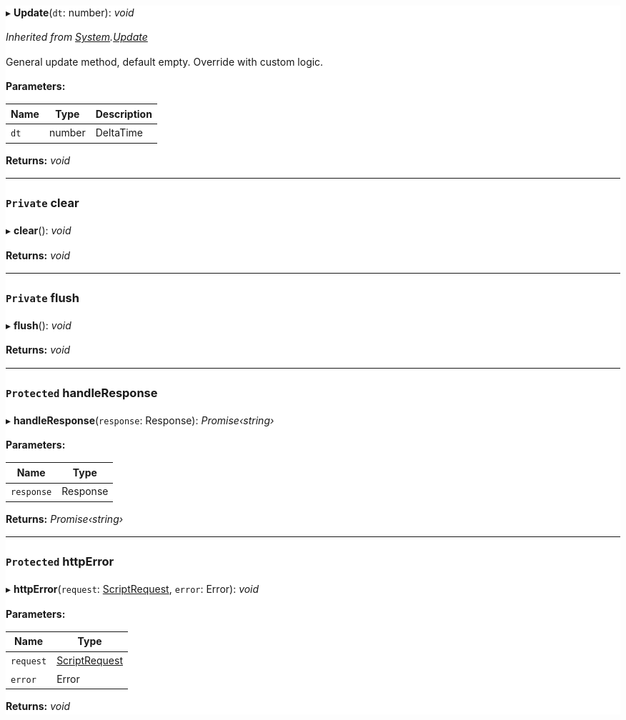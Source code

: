 ▸ **Update**(`dt`: number): *void*

*Inherited from [System](system.md).[Update](system.md#protected-update)*

General update method, default empty. Override with custom logic.

**Parameters:**

Name | Type | Description |
------ | ------ | ------ |
`dt` | number | DeltaTime  |

**Returns:** *void*

___

### `Private` clear

▸ **clear**(): *void*

**Returns:** *void*

___

### `Private` flush

▸ **flush**(): *void*

**Returns:** *void*

___

### `Protected` handleResponse

▸ **handleResponse**(`response`: Response): *Promise‹string›*

**Parameters:**

Name | Type |
------ | ------ |
`response` | Response |

**Returns:** *Promise‹string›*

___

### `Protected` httpError

▸ **httpError**(`request`: [ScriptRequest](scriptrequest.md), `error`: Error): *void*

**Parameters:**

Name | Type |
------ | ------ |
`request` | [ScriptRequest](scriptrequest.md) |
`error` | Error |

**Returns:** *void*
